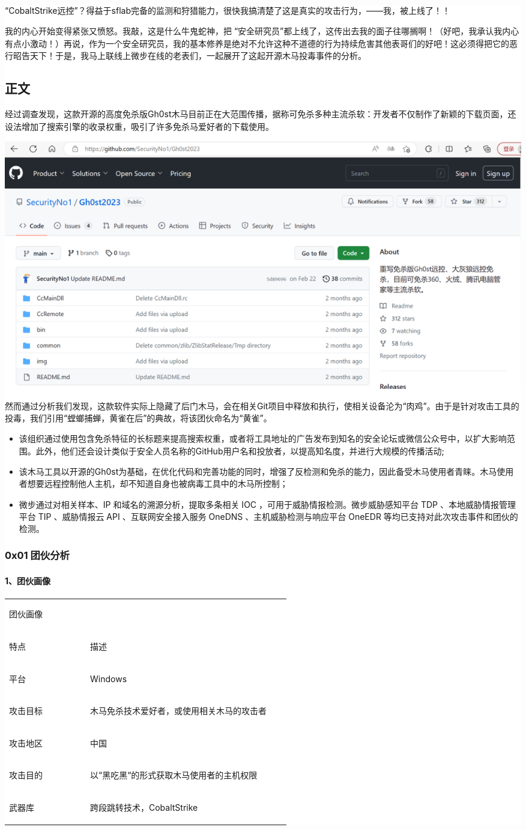 “CobaltStrike远控”？得益于sflab完备的监测和狩猎能力，很快我搞清楚了这是真实的攻击行为，——我，被上线了！！

我的内心开始变得紧张又愤怒。我敲，这是什么牛鬼蛇神，把 “安全研究员”都上线了，这传出去我的面子往哪搁啊！（好吧，我承认我内心有点小激动！）再说，作为一个安全研究员，我的基本修养是绝对不允许这种不道德的行为持续危害其他表哥们的好吧！这必须得把它的恶行昭告天下！于是，我马上联线上微步在线的老表们，一起展开了这起开源木马投毒事件的分析。

**正文**
------

经过调查发现，这款开源的高度免杀版Gh0st木马目前正在大范围传播，据称可免杀多种主流杀软：开发者不仅制作了新颖的下载页面，还设法增加了搜索引擎的收录权重，吸引了许多免杀马爱好者的下载使用。

![图片](%E7%9C%8BEDR%E5%A6%82%E4%BD%95%E6%8D%95%E8%8E%B7%E2%80%9D%E9%BB%91%E5%90%83%E9%BB%91%E2%80%9C%E7%9A%84%E4%BE%9B%E5%BA%94%E9%93%BE%E6%8A%95%E6%AF%92%E4%BA%8B%E4%BB%B6.assets/640-16891348516112.png)

然而通过分析我们发现，这款软件实际上隐藏了后门木马，会在相关Git项目中释放和执行，使相关设备沦为“肉鸡”。由于是针对攻击工具的投毒，我们引用“螳螂捕蝉，黄雀在后”的典故，将该团伙命名为“黄雀”。

*   该组织通过使用包含免杀特征的长标题来提高搜索权重，或者将工具地址的广告发布到知名的安全论坛或微信公众号中，以扩大影响范围。此外，他们还会设计类似于安全人员名称的GitHub用户名和投放者，以提高知名度，并进行大规模的传播活动;

*   该木马工具以开源的Gh0st为基础，在优化代码和完善功能的同时，增强了反检测和免杀的能力，因此备受木马使用者青睐。木马使用者想要远程控制他人主机，却不知道自身也被病毒工具中的木马所控制；

*   微步通过对相关样本、IP 和域名的溯源分析，提取多条相关 IOC ，可用于威胁情报检测。微步威胁感知平台 TDP 、本地威胁情报管理平台 TIP 、威胁情报云 API 、互联网安全接入服务 OneDNS 、主机威胁检测与响应平台 OneEDR 等均已支持对此次攻击事件和团伙的检测。

### **0x01 团伙分析**

#### 1、团伙画像

<table><tbody><tr><td colspan="2"><p class="both">团伙画像</p></td></tr><tr><td width="121"><p class="both">特点</p></td><td width="320"><p class="both">描述</p></td></tr><tr><td width="50"><p class="both">平台</p></td><td width="300"><p class="both">Windows</p></td></tr><tr><td width="50"><p class="both">攻击目标</p></td><td width="300"><p class="both">木马免杀技术爱好者，或使用相关木马的攻击者</p></td></tr><tr><td width="50"><p class="both">攻击地区</p></td><td width="300"><p class="both">中国</p></td></tr><tr><td width="50"><p class="both">攻击目的</p></td><td width="300"><p class="both">以“黑吃黑“的形式获取木马使用者的主机权限</p></td></tr><tr><td width="50"><p class="both">武器库</p></td><td width="300"><p class="both">跨段跳转技术，CobaltStrike</p></td></tr></tbody></table>
